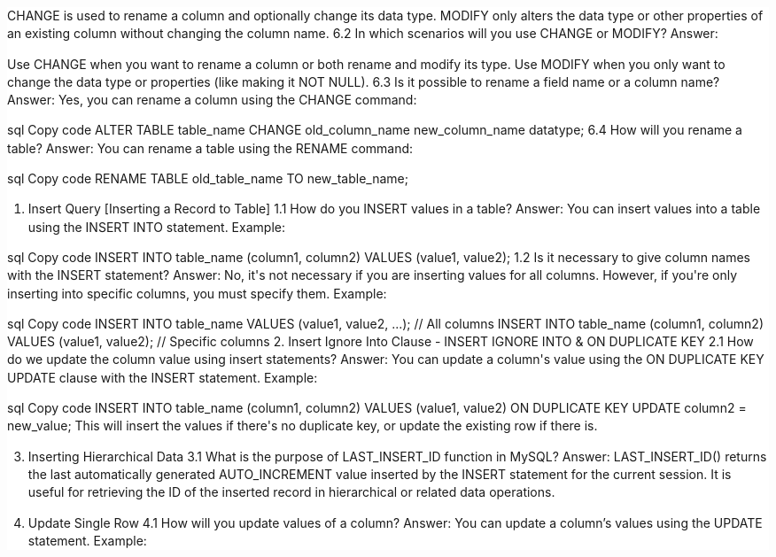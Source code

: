 CHANGE is used to rename a column and optionally change its data type.
MODIFY only alters the data type or other properties of an existing column without changing the column name.
6.2 In which scenarios will you use CHANGE or MODIFY?
Answer:

Use CHANGE when you want to rename a column or both rename and modify its type.
Use MODIFY when you only want to change the data type or properties (like making it NOT NULL).
6.3 Is it possible to rename a field name or a column name?
Answer: Yes, you can rename a column using the CHANGE command:

sql
Copy code
ALTER TABLE table_name CHANGE old_column_name new_column_name datatype;
6.4 How will you rename a table?
Answer: You can rename a table using the RENAME command:

sql
Copy code
RENAME TABLE old_table_name TO new_table_name;

1. Insert Query [Inserting a Record to Table]
1.1 How do you INSERT values in a table?
Answer: You can insert values into a table using the INSERT INTO statement. Example:

sql
Copy code
INSERT INTO table_name (column1, column2) VALUES (value1, value2);
1.2 Is it necessary to give column names with the INSERT statement?
Answer: No, it's not necessary if you are inserting values for all columns. However, if you're only inserting into specific columns, you must specify them. Example:

sql
Copy code
INSERT INTO table_name VALUES (value1, value2, ...); // All columns
INSERT INTO table_name (column1, column2) VALUES (value1, value2); // Specific columns
2. Insert Ignore Into Clause - INSERT IGNORE INTO & ON DUPLICATE KEY
2.1 How do we update the column value using insert statements?
Answer: You can update a column's value using the ON DUPLICATE KEY UPDATE clause with the INSERT statement. Example:

sql
Copy code
INSERT INTO table_name (column1, column2) VALUES (value1, value2)
ON DUPLICATE KEY UPDATE column2 = new_value;
This will insert the values if there's no duplicate key, or update the existing row if there is.

3. Inserting Hierarchical Data
3.1 What is the purpose of LAST_INSERT_ID function in MySQL?
Answer: LAST_INSERT_ID() returns the last automatically generated AUTO_INCREMENT value inserted by the INSERT statement for the current session. It is useful for retrieving the ID of the inserted record in hierarchical or related data operations.

4. Update Single Row
4.1 How will you update values of a column?
Answer: You can update a column’s values using the UPDATE statement. Example:
